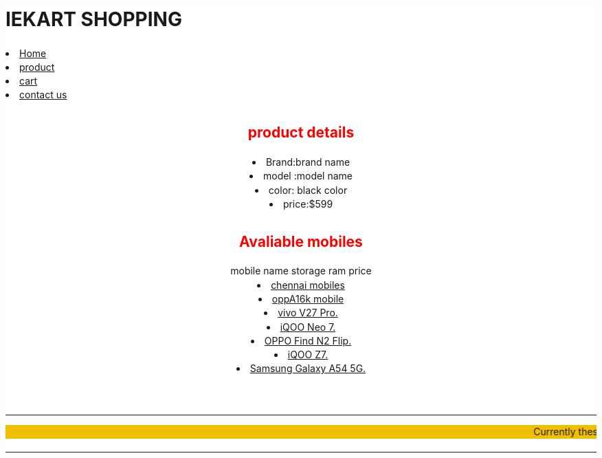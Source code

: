 <html>
<head>
<title>
  details of the product
</title>
</head>
<body>
<h1>IEKART SHOPPING</H1>
<li><a href="#">Home</a></li>
<li><a href="#">product</a></li>
<li><a href="#">cart</a></li>
<li><a href="#"> contact us</a></li>
<header>
<h2><font color="red">product details</font></h2>
<li> Brand:brand name</li
><li>model :model name</li>
<li>color: black color</li>
<li>price:$599</li>
<h2><font color="red">Avaliable mobiles</h2></font>
mobile name storage ram price </br>
<body bgcolor="#E9967A">
<LI><a href="https://www.google.com/url?sa=i&url=https%3A%2F%2Fwww.thechennaimobiles.com%2F&psig=AOvVaw0mDjFOd77c6e-mVjtbyVtI&ust=1680169511689000&source=images&cd=vfe&ved=0CBAQjRxqFwoTCPiViKztgP4CFQAAAAAdAAAAABAD">chennai mobiles</a></br>
<li><a href="https://encrypted-tbn0.gstatic.com/images?q=tbn:ANd9GcS0-AggjFe4ZOLrwYjo6GQXhOjpaXMaeacRKA&usqp=CAU" >oppA16k mobile</a></li>
  <li><a href="https://www.google.com/url?sa=i&url=https%3A%2F%2Fwww.thechennaimobiles.com%2F&psig=AOvVaw0mDjFOd77c6e-mVjtbyVtI&ust=1680169511689000&source=images&cd=vfe&ved=0CBAQjRxqFwoTCPiViKztgP4CFQAAAAAdAAAAABAD">vivo V27 Pro.</a></li>
<li><a href="https://www.google.com/url?sa=i&url=https%3A%2F%2Fwww.thechennaimobiles.com%2F&psig=AOvVaw0mDjFOd77c6e-mVjtbyVtI&ust=1680169511689000&source=images&cd=vfe&ved=0CBAQjRxqFwoTCPiViKztgP4CFQAAAAAdAAAAABAD">iQOO Neo 7.</a></li>
<li><a href="https://www.google.com/url?sa=i&url=https%3A%2F%2Fwww.thechennaimobiles.com%2F&psig=AOvVaw0mDjFOd77c6e-mVjtbyVtI&ust=1680169511689000&source=images&cd=vfe&ved=0CBAQjRxqFwoTCPiViKztgP4CFQAAAAAdAAAAABAD">OPPO Find N2 Flip.</a></li>
<li><a href="https://www.google.com/url?sa=i&url=https%3A%2F%2Fwww.thechennaimobiles.com%2F&psig=AOvVaw0mDjFOd77c6e-mVjtbyVtI&ust=1680169511689000&source=images&cd=vfe&ved=0CBAQjRxqFwoTCPiViKztgP4CFQAAAAAdAAAAABAD">iQOO Z7.</a></li>
<li><a href="https://www.google.com/url?sa=i&url=https%3A%2F%2Fwww.thechennaimobiles.com%2F&psig=AOvVaw0mDjFOd77c6e-mVjtbyVtI&ust=1680169511689000&source=images&cd=vfe&ved=0CBAQjRxqFwoTCPiViKztgP4CFQAAAAAdAAAAABAD">Samsung Galaxy A54 5G.</a></li>



</header>
</body>
<hr><marquee bgcolor="><font color="yellow">Currently  these mobiles are avaliable</font>
  </marquee>
  <hr>
  
</html>
